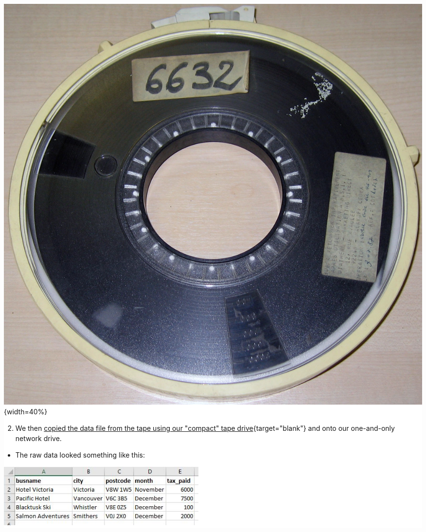 ![_10 1⁄2-inch (270 mm) diameter reel of 9-track tape [Source: Wikipedia](https://commons.wikimedia.org/wiki/File:Largetape.jpg)_](images/Largetape.jpg){width=40%}



2. We then [copied the data file from the tape using our "compact" tape drive](https://www.youtube.com/watch?v=YqIrMXxPGUA&ab_channel=CuriousMarc){target="blank"} and onto our one-and-only network drive. 

* The raw data looked something like this:

<img src="images/hotel_tax_raw.JPG" alt="hotel tax data in raw form" width="400"/>
